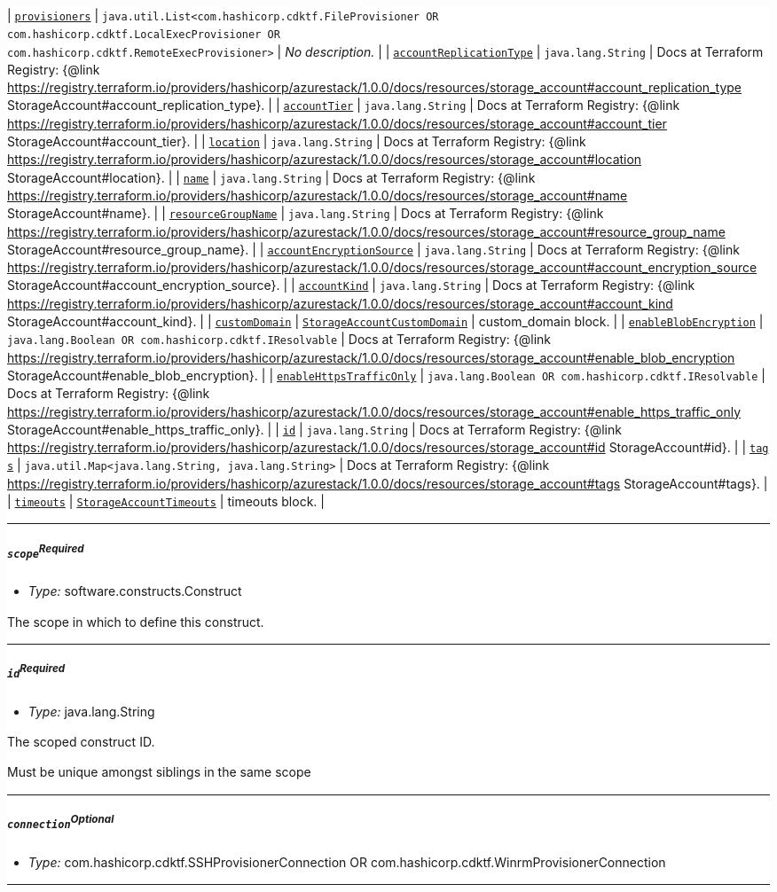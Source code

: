 | <code><a href="#@cdktf/provider-azurestack.storageAccount.StorageAccount.Initializer.parameter.provisioners">provisioners</a></code> | <code>java.util.List<com.hashicorp.cdktf.FileProvisioner OR com.hashicorp.cdktf.LocalExecProvisioner OR com.hashicorp.cdktf.RemoteExecProvisioner></code> | *No description.* |
| <code><a href="#@cdktf/provider-azurestack.storageAccount.StorageAccount.Initializer.parameter.accountReplicationType">accountReplicationType</a></code> | <code>java.lang.String</code> | Docs at Terraform Registry: {@link https://registry.terraform.io/providers/hashicorp/azurestack/1.0.0/docs/resources/storage_account#account_replication_type StorageAccount#account_replication_type}. |
| <code><a href="#@cdktf/provider-azurestack.storageAccount.StorageAccount.Initializer.parameter.accountTier">accountTier</a></code> | <code>java.lang.String</code> | Docs at Terraform Registry: {@link https://registry.terraform.io/providers/hashicorp/azurestack/1.0.0/docs/resources/storage_account#account_tier StorageAccount#account_tier}. |
| <code><a href="#@cdktf/provider-azurestack.storageAccount.StorageAccount.Initializer.parameter.location">location</a></code> | <code>java.lang.String</code> | Docs at Terraform Registry: {@link https://registry.terraform.io/providers/hashicorp/azurestack/1.0.0/docs/resources/storage_account#location StorageAccount#location}. |
| <code><a href="#@cdktf/provider-azurestack.storageAccount.StorageAccount.Initializer.parameter.name">name</a></code> | <code>java.lang.String</code> | Docs at Terraform Registry: {@link https://registry.terraform.io/providers/hashicorp/azurestack/1.0.0/docs/resources/storage_account#name StorageAccount#name}. |
| <code><a href="#@cdktf/provider-azurestack.storageAccount.StorageAccount.Initializer.parameter.resourceGroupName">resourceGroupName</a></code> | <code>java.lang.String</code> | Docs at Terraform Registry: {@link https://registry.terraform.io/providers/hashicorp/azurestack/1.0.0/docs/resources/storage_account#resource_group_name StorageAccount#resource_group_name}. |
| <code><a href="#@cdktf/provider-azurestack.storageAccount.StorageAccount.Initializer.parameter.accountEncryptionSource">accountEncryptionSource</a></code> | <code>java.lang.String</code> | Docs at Terraform Registry: {@link https://registry.terraform.io/providers/hashicorp/azurestack/1.0.0/docs/resources/storage_account#account_encryption_source StorageAccount#account_encryption_source}. |
| <code><a href="#@cdktf/provider-azurestack.storageAccount.StorageAccount.Initializer.parameter.accountKind">accountKind</a></code> | <code>java.lang.String</code> | Docs at Terraform Registry: {@link https://registry.terraform.io/providers/hashicorp/azurestack/1.0.0/docs/resources/storage_account#account_kind StorageAccount#account_kind}. |
| <code><a href="#@cdktf/provider-azurestack.storageAccount.StorageAccount.Initializer.parameter.customDomain">customDomain</a></code> | <code><a href="#@cdktf/provider-azurestack.storageAccount.StorageAccountCustomDomain">StorageAccountCustomDomain</a></code> | custom_domain block. |
| <code><a href="#@cdktf/provider-azurestack.storageAccount.StorageAccount.Initializer.parameter.enableBlobEncryption">enableBlobEncryption</a></code> | <code>java.lang.Boolean OR com.hashicorp.cdktf.IResolvable</code> | Docs at Terraform Registry: {@link https://registry.terraform.io/providers/hashicorp/azurestack/1.0.0/docs/resources/storage_account#enable_blob_encryption StorageAccount#enable_blob_encryption}. |
| <code><a href="#@cdktf/provider-azurestack.storageAccount.StorageAccount.Initializer.parameter.enableHttpsTrafficOnly">enableHttpsTrafficOnly</a></code> | <code>java.lang.Boolean OR com.hashicorp.cdktf.IResolvable</code> | Docs at Terraform Registry: {@link https://registry.terraform.io/providers/hashicorp/azurestack/1.0.0/docs/resources/storage_account#enable_https_traffic_only StorageAccount#enable_https_traffic_only}. |
| <code><a href="#@cdktf/provider-azurestack.storageAccount.StorageAccount.Initializer.parameter.id">id</a></code> | <code>java.lang.String</code> | Docs at Terraform Registry: {@link https://registry.terraform.io/providers/hashicorp/azurestack/1.0.0/docs/resources/storage_account#id StorageAccount#id}. |
| <code><a href="#@cdktf/provider-azurestack.storageAccount.StorageAccount.Initializer.parameter.tags">tags</a></code> | <code>java.util.Map<java.lang.String, java.lang.String></code> | Docs at Terraform Registry: {@link https://registry.terraform.io/providers/hashicorp/azurestack/1.0.0/docs/resources/storage_account#tags StorageAccount#tags}. |
| <code><a href="#@cdktf/provider-azurestack.storageAccount.StorageAccount.Initializer.parameter.timeouts">timeouts</a></code> | <code><a href="#@cdktf/provider-azurestack.storageAccount.StorageAccountTimeouts">StorageAccountTimeouts</a></code> | timeouts block. |

---

##### `scope`<sup>Required</sup> <a name="scope" id="@cdktf/provider-azurestack.storageAccount.StorageAccount.Initializer.parameter.scope"></a>

- *Type:* software.constructs.Construct

The scope in which to define this construct.

---

##### `id`<sup>Required</sup> <a name="id" id="@cdktf/provider-azurestack.storageAccount.StorageAccount.Initializer.parameter.id"></a>

- *Type:* java.lang.String

The scoped construct ID.

Must be unique amongst siblings in the same scope

---

##### `connection`<sup>Optional</sup> <a name="connection" id="@cdktf/provider-azurestack.storageAccount.StorageAccount.Initializer.parameter.connection"></a>

- *Type:* com.hashicorp.cdktf.SSHProvisionerConnection OR com.hashicorp.cdktf.WinrmProvisionerConnection

---